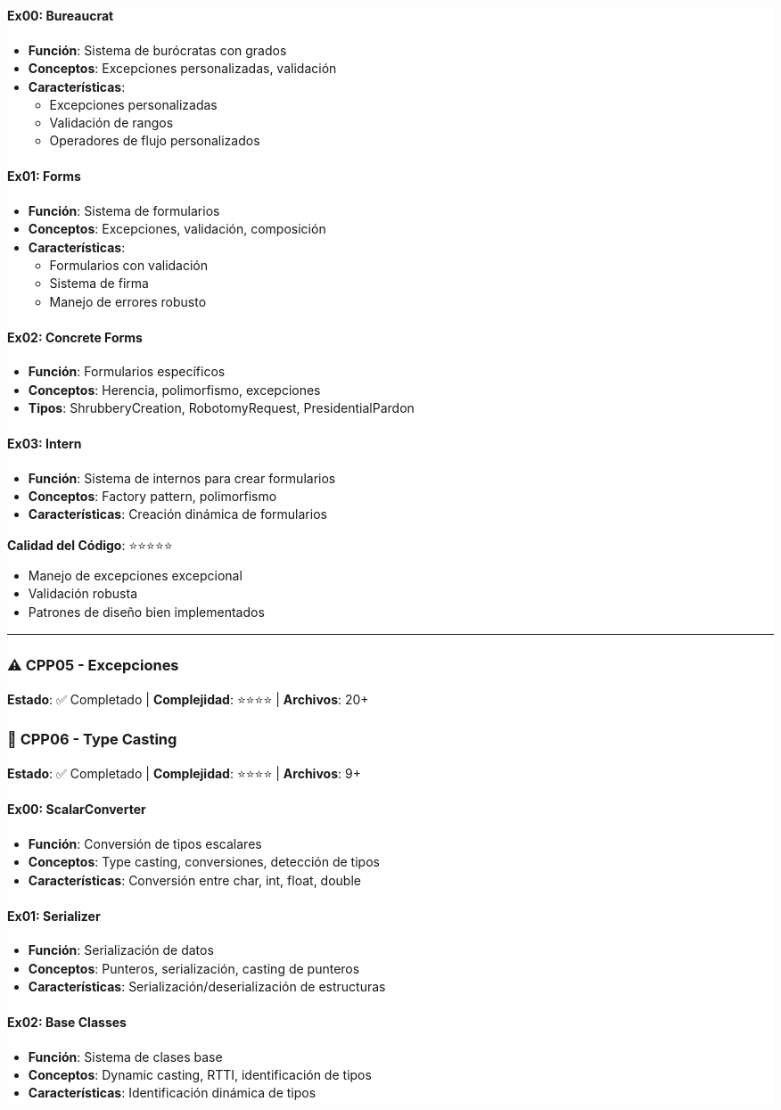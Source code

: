 
#### **Ex00: Bureaucrat**
- **Función**: Sistema de burócratas con grados
- **Conceptos**: Excepciones personalizadas, validación
- **Características**:
  - Excepciones personalizadas
  - Validación de rangos
  - Operadores de flujo personalizados

#### **Ex01: Forms**
- **Función**: Sistema de formularios
- **Conceptos**: Excepciones, validación, composición
- **Características**:
  - Formularios con validación
  - Sistema de firma
  - Manejo de errores robusto

#### **Ex02: Concrete Forms**
- **Función**: Formularios específicos
- **Conceptos**: Herencia, polimorfismo, excepciones
- **Tipos**: ShrubberyCreation, RobotomyRequest, PresidentialPardon

#### **Ex03: Intern**
- **Función**: Sistema de internos para crear formularios
- **Conceptos**: Factory pattern, polimorfismo
- **Características**: Creación dinámica de formularios

**Calidad del Código**: ⭐⭐⭐⭐⭐
- Manejo de excepciones excepcional
- Validación robusta
- Patrones de diseño bien implementados

---

### ⚠️ **CPP05 - Excepciones**
**Estado**: ✅ Completado | **Complejidad**: ⭐⭐⭐⭐ | **Archivos**: 20+

### 🔄 **CPP06 - Type Casting**
**Estado**: ✅ Completado | **Complejidad**: ⭐⭐⭐⭐ | **Archivos**: 9+

#### **Ex00: ScalarConverter**
- **Función**: Conversión de tipos escalares
- **Conceptos**: Type casting, conversiones, detección de tipos
- **Características**: Conversión entre char, int, float, double

#### **Ex01: Serializer**
- **Función**: Serialización de datos
- **Conceptos**: Punteros, serialización, casting de punteros
- **Características**: Serialización/deserialización de estructuras

#### **Ex02: Base Classes**
- **Función**: Sistema de clases base
- **Conceptos**: Dynamic casting, RTTI, identificación de tipos
- **Características**: Identificación dinámica de tipos
